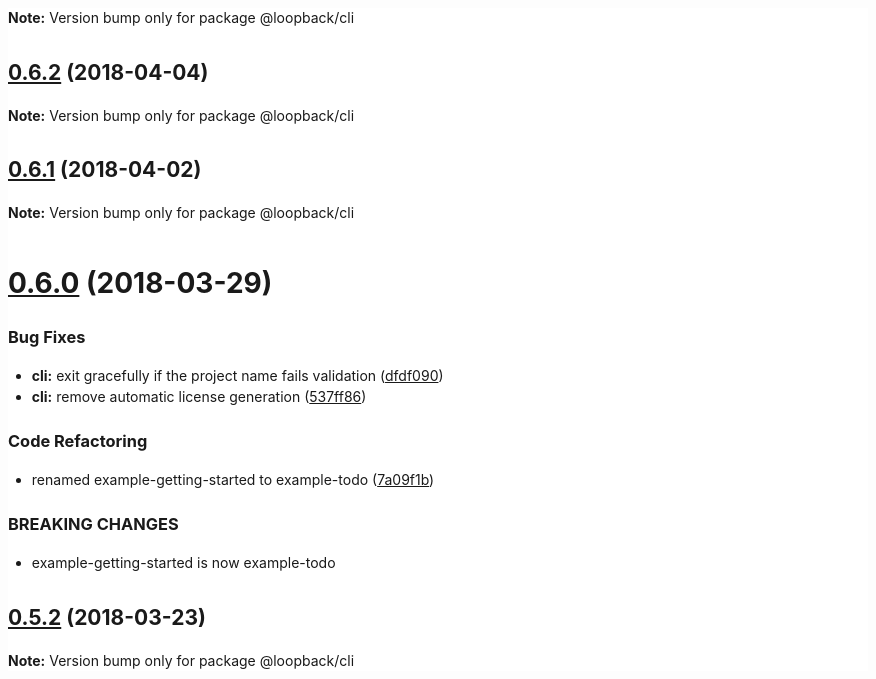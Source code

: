 


**Note:** Version bump only for package @loopback/cli

<a name="0.6.2"></a>
## [0.6.2](https://github.com/strongloop/loopback-next/compare/@loopback/cli@0.6.1...@loopback/cli@0.6.2) (2018-04-04)




**Note:** Version bump only for package @loopback/cli

<a name="0.6.1"></a>
## [0.6.1](https://github.com/strongloop/loopback-next/compare/@loopback/cli@0.6.0...@loopback/cli@0.6.1) (2018-04-02)




**Note:** Version bump only for package @loopback/cli

<a name="0.6.0"></a>
# [0.6.0](https://github.com/strongloop/loopback-next/compare/@loopback/cli@0.5.2...@loopback/cli@0.6.0) (2018-03-29)


### Bug Fixes

* **cli:** exit gracefully if the project name fails validation ([dfdf090](https://github.com/strongloop/loopback-next/commit/dfdf090))
* **cli:** remove automatic license generation ([537ff86](https://github.com/strongloop/loopback-next/commit/537ff86))


### Code Refactoring

* renamed example-getting-started to example-todo ([7a09f1b](https://github.com/strongloop/loopback-next/commit/7a09f1b))


### BREAKING CHANGES

* example-getting-started is now example-todo




<a name="0.5.2"></a>
## [0.5.2](https://github.com/strongloop/loopback-next/compare/@loopback/cli@0.5.1...@loopback/cli@0.5.2) (2018-03-23)




**Note:** Version bump only for package @loopback/cli

